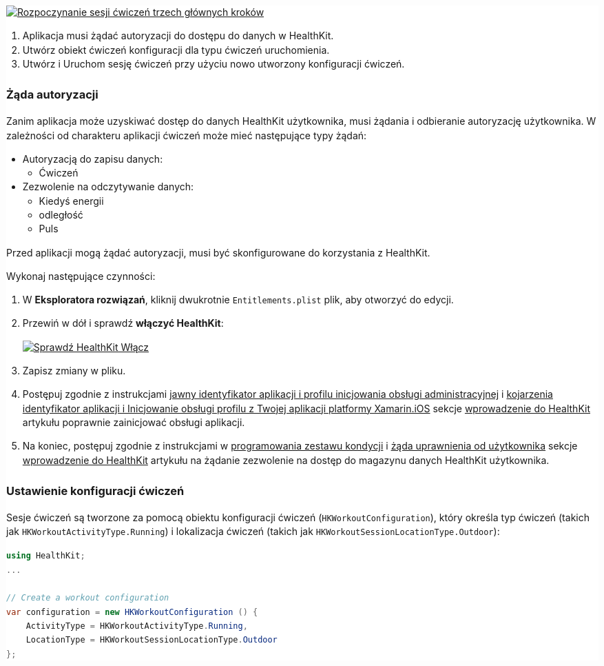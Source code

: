 [![](workout-apps-images/workout02.png "Rozpoczynanie sesji ćwiczeń trzech głównych kroków")](workout-apps-images/workout02.png#lightbox)

1. Aplikacja musi żądać autoryzacji do dostępu do danych w HealthKit.
2. Utwórz obiekt ćwiczeń konfiguracji dla typu ćwiczeń uruchomienia.
3. Utwórz i Uruchom sesję ćwiczeń przy użyciu nowo utworzony konfiguracji ćwiczeń.

### <a name="requesting-authorization"></a>Żąda autoryzacji

Zanim aplikacja może uzyskiwać dostęp do danych HealthKit użytkownika, musi żądania i odbieranie autoryzację użytkownika. W zależności od charakteru aplikacji ćwiczeń może mieć następujące typy żądań:

- Autoryzacją do zapisu danych:
    - Ćwiczeń
- Zezwolenie na odczytywanie danych:
    - Kiedyś energii
    - odległość
    - Puls  

Przed aplikacji mogą żądać autoryzacji, musi być skonfigurowane do korzystania z HealthKit.

Wykonaj następujące czynności:

1. W **Eksploratora rozwiązań**, kliknij dwukrotnie `Entitlements.plist` plik, aby otworzyć do edycji.
2. Przewiń w dół i sprawdź **włączyć HealthKit**: 

    [![](workout-apps-images/auth01.png "Sprawdź HealthKit Włącz")](workout-apps-images/auth01.png#lightbox)
3. Zapisz zmiany w pliku.
4. Postępuj zgodnie z instrukcjami [jawny identyfikator aplikacji i profilu inicjowania obsługi administracyjnej](~/ios/platform/healthkit.md) i [kojarzenia identyfikator aplikacji i Inicjowanie obsługi profilu z Twojej aplikacji platformy Xamarin.iOS](~/ios/platform/healthkit.md) sekcje [wprowadzenie do HealthKit](~/ios/platform/healthkit.md) artykułu poprawnie zainicjować obsługi aplikacji.
5. Na koniec, postępuj zgodnie z instrukcjami w [programowania zestawu kondycji](~/ios/platform/healthkit.md) i [żąda uprawnienia od użytkownika](~/ios/platform/healthkit.md) sekcje [wprowadzenie do HealthKit](~/ios/platform/healthkit.md) artykułu na żądanie zezwolenie na dostęp do magazynu danych HealthKit użytkownika.

### <a name="setting-the-workout-configuration"></a>Ustawienie konfiguracji ćwiczeń

Sesje ćwiczeń są tworzone za pomocą obiektu konfiguracji ćwiczeń (`HKWorkoutConfiguration`), który określa typ ćwiczeń (takich jak `HKWorkoutActivityType.Running`) i lokalizacja ćwiczeń (takich jak `HKWorkoutSessionLocationType.Outdoor`):

```csharp
using HealthKit;
...

// Create a workout configuration
var configuration = new HKWorkoutConfiguration () {
    ActivityType = HKWorkoutActivityType.Running,
    LocationType = HKWorkoutSessionLocationType.Outdoor
};
```
